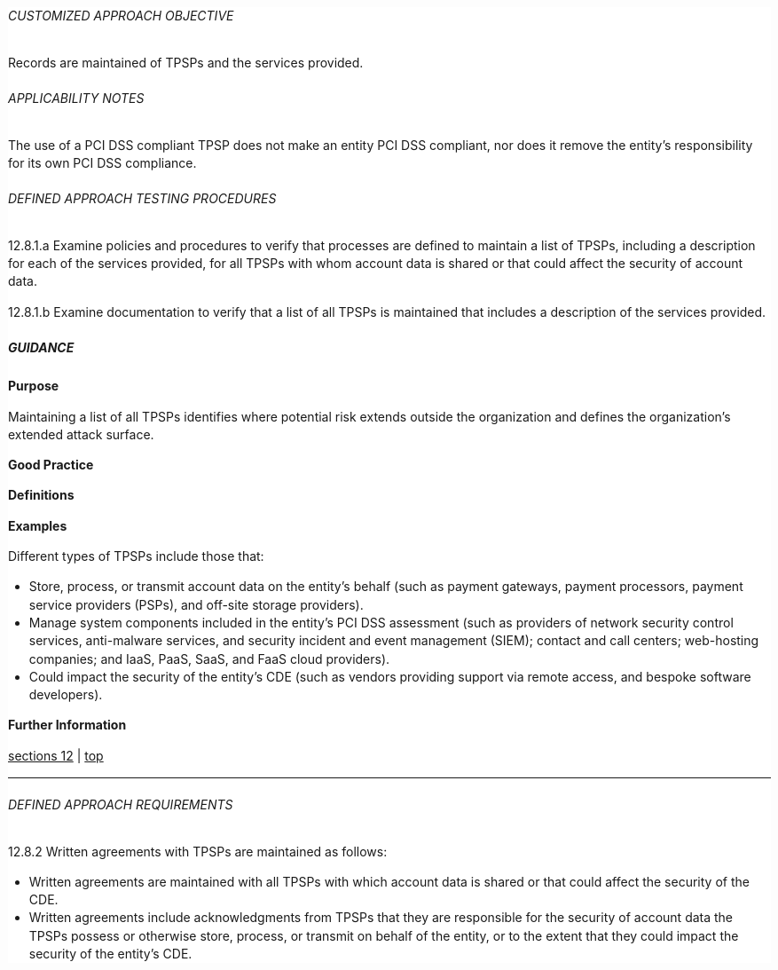 ###### CUSTOMIZED APPROACH OBJECTIVE

Records are maintained of TPSPs and the services provided.

###### APPLICABILITY NOTES

The use of a PCI DSS compliant TPSP does not make an entity PCI DSS compliant, nor does it remove the entity’s responsibility for its own PCI DSS compliance.

###### DEFINED APPROACH TESTING PROCEDURES

12.8.1.a Examine policies and procedures to verify that processes are defined to maintain a list of TPSPs, including a description for each of the services provided, for all TPSPs with whom account data is shared or that could affect the security of account data.

12.8.1.b Examine documentation to verify that a list of all TPSPs is maintained that includes a description of the services provided.

##### GUIDANCE

**Purpose**

Maintaining a list of all TPSPs identifies where potential risk extends outside the organization and defines the organization’s extended attack surface.

**Good Practice**



**Definitions**



**Examples**

Different types of TPSPs include those that:
- Store, process, or transmit account data on the entity’s behalf (such as payment gateways, payment processors, payment service providers (PSPs), and off-site storage providers).
- Manage system components included in the entity’s PCI DSS assessment (such as providers of network security control services, anti-malware services, and security incident and event management (SIEM); contact and call centers; web-hosting companies; and IaaS, PaaS, SaaS, and FaaS cloud providers).
- Could impact the security of the entity’s CDE (such as vendors providing support via remote access, and bespoke software developers).

**Further Information**



[sections 12](#sections-12) | 
[top](#pci-dss-v40)

---

###### DEFINED APPROACH REQUIREMENTS

12.8.2 Written agreements with TPSPs are maintained as follows:
- Written agreements are maintained with all TPSPs with which account data is shared or that could affect the security of the CDE.
- Written agreements include acknowledgments from TPSPs that they are responsible for the security of account data the TPSPs possess or otherwise store, process, or transmit on behalf of the entity, or to the extent that they could impact the security of the entity’s CDE.
